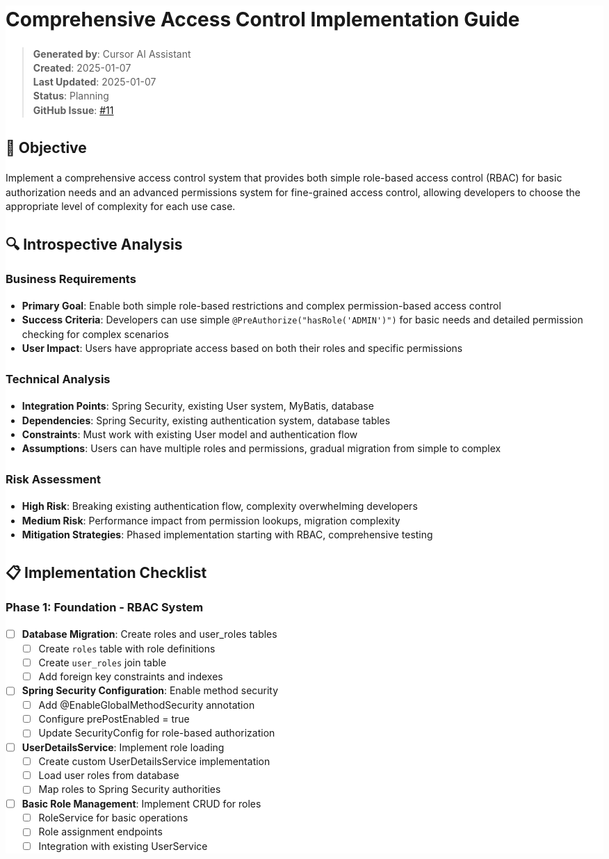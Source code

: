 # Comprehensive Access Control Implementation Guide

> **Generated by**: Cursor AI Assistant  
> **Created**: 2025-01-07  
> **Last Updated**: 2025-01-07  
> **Status**: Planning  
> **GitHub Issue**: [#11](https://github.com/kevinerdogan/prolinkli-java-core/issues/11)

## 🎯 Objective

Implement a comprehensive access control system that provides both simple role-based access control (RBAC) for basic authorization needs and an advanced permissions system for fine-grained access control, allowing developers to choose the appropriate level of complexity for each use case.

## 🔍 Introspective Analysis

### Business Requirements
- **Primary Goal**: Enable both simple role-based restrictions and complex permission-based access control
- **Success Criteria**: Developers can use simple `@PreAuthorize("hasRole('ADMIN')")` for basic needs and detailed permission checking for complex scenarios
- **User Impact**: Users have appropriate access based on both their roles and specific permissions

### Technical Analysis
- **Integration Points**: Spring Security, existing User system, MyBatis, database
- **Dependencies**: Spring Security, existing authentication system, database tables
- **Constraints**: Must work with existing User model and authentication flow
- **Assumptions**: Users can have multiple roles and permissions, gradual migration from simple to complex

### Risk Assessment
- **High Risk**: Breaking existing authentication flow, complexity overwhelming developers
- **Medium Risk**: Performance impact from permission lookups, migration complexity
- **Mitigation Strategies**: Phased implementation starting with RBAC, comprehensive testing

## 📋 Implementation Checklist

### Phase 1: Foundation - RBAC System
- [ ] **Database Migration**: Create roles and user_roles tables
  - [ ] Create `roles` table with role definitions
  - [ ] Create `user_roles` join table
  - [ ] Add foreign key constraints and indexes
- [ ] **Spring Security Configuration**: Enable method security
  - [ ] Add @EnableGlobalMethodSecurity annotation
  - [ ] Configure prePostEnabled = true
  - [ ] Update SecurityConfig for role-based authorization
- [ ] **UserDetailsService**: Implement role loading
  - [ ] Create custom UserDetailsService implementation
  - [ ] Load user roles from database
  - [ ] Map roles to Spring Security authorities
- [ ] **Basic Role Management**: Implement CRUD for roles
  - [ ] RoleService for basic operations
  - [ ] Role assignment endpoints
  - [ ] Integration with existing UserService
